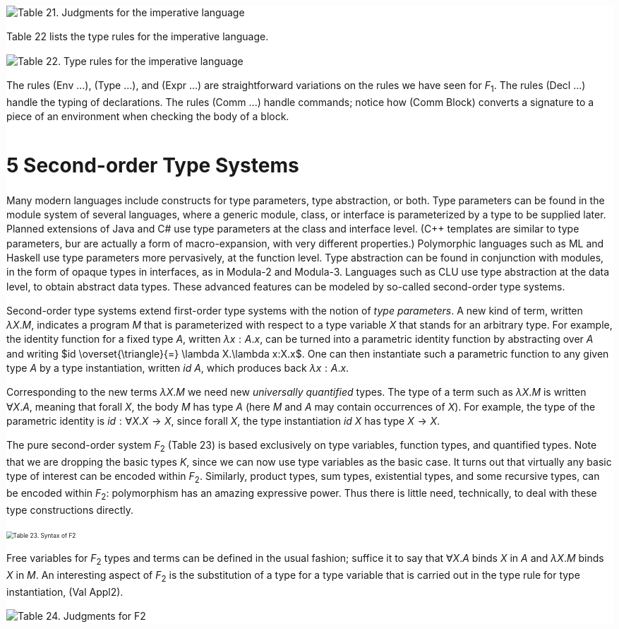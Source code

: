 ![Table 21. Judgments for the imperative language](https://raw.githubusercontent.com/genskyff/image-hosting/main/images/20250213224315408.png)

Table 22 lists the type rules for the imperative language.

![Table 22. Type rules for the imperative language](https://raw.githubusercontent.com/genskyff/image-hosting/main/images/20250213224551267.png)

The rules (Env ...), (Type ...), and (Expr ...) are straightforward variations on the rules we have seen for $F_1$. The rules (Decl ...) handle the typing of declarations. The rules (Comm ...) handle commands; notice how (Comm Block) converts a signature to a piece of an environment when checking the body of a block.

# 5 Second-order Type Systems

Many modern languages include constructs for type parameters, type abstraction, or both. Type parameters can be found in the module system of several languages, where a generic module, class, or interface is parameterized by a type to be supplied later. Planned extensions of Java and C# use type parameters at the class and interface level. (C++ templates are similar to type parameters, bur are actually a form of macro-expansion, with very different properties.) Polymorphic languages such as ML and Haskell use type parameters more pervasively, at the function level. Type abstraction can be found in conjunction with modules, in the form of opaque types in interfaces, as in Modula-2 and Modula-3. Languages such as CLU use type abstraction at the data level, to obtain abstract data types. These advanced features can be modeled by so-called second-order type systems.

Second-order type systems extend first-order type systems with the notion of $type\ parameters$. A new kind of term, written $\lambda X.M$, indicates a program $M$ that is parameterized with respect to a type variable $X$ that stands for an arbitrary type. For example, the identity function for a fixed type $A$, written $\lambda x:A.x$, can be turned into a parametric identity function by abstracting over $A$ and writing $id \overset{\triangle}{=} \lambda X.\lambda x:X.x$. One can then instantiate such a parametric function to any given type $A$ by a type instantiation, written $id\ A$, which produces back $\lambda x:A.x$. 

Corresponding to the new terms $\lambda X.M$ we need new $universally\ quantified$ types. The type of a term such as $\lambda X.M$ is written $\forall X.A$, meaning that forall $X$, the body $M$ has type $A$ (here $M$ and $A$ may contain occurrences of $X$). For example, the type of the parametric identity is $id : \forall X.X\rightarrow X$, since forall $X$, the type instantiation $id\ X$ has type $X\rightarrow X$.

The pure second-order system $F_2$ (Table 23) is based exclusively on type variables, function types, and quantified types. Note that we are dropping the basic types $K$, since we can now use type variables as the basic case. It turns out that virtually any basic type of interest can be encoded within $F_2$. Similarly, product types, sum types, existential types, and some recursive types, can be encoded within $F_2$: polymorphism has an amazing expressive power. Thus there is little need, technically, to deal with these type constructions directly.

<img src="https://raw.githubusercontent.com/genskyff/image-hosting/main/images/20250214194606242.png" alt="Table 23. Syntax of F2" style="zoom: 60%;" />

Free variables for $F_2$ types and terms can be defined in the usual fashion; suffice it to say that $\forall X.A$ binds $X$ in $A$ and $\lambda X.M$ binds $X$ in $M$. An interesting aspect of $F_2$ is the substitution of a type for a type variable that is carried out in the type rule for type instantiation, (Val Appl2).

![Table 24. Judgments for F2](https://raw.githubusercontent.com/genskyff/image-hosting/main/images/20250214194739730.png)
